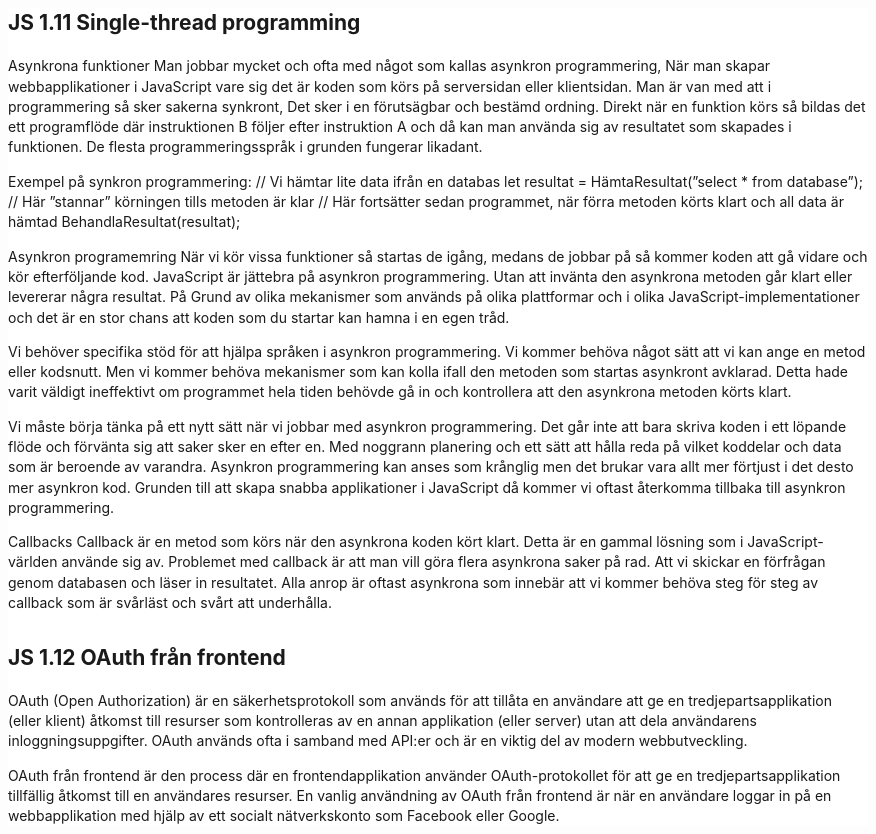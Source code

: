 ## JS 1.11 Single-thread programming
Asynkrona funktioner
Man jobbar mycket och ofta med något som kallas asynkron programmering, När man skapar webbapplikationer i JavaScript vare sig det är koden som körs på serversidan eller klientsidan. Man är van med att i programmering så sker sakerna synkront, Det sker i en förutsägbar och bestämd ordning. Direkt när en funktion körs så bildas det ett programflöde där instruktionen B följer efter instruktion A och då kan man använda sig av resultatet som skapades i funktionen. De flesta programmeringsspråk i grunden fungerar likadant.
 
Exempel på synkron programmering:
	// Vi hämtar lite data ifrån en databas
	let resultat = HämtaResultat(”select * from database”); // Här ”stannar” körningen tills metoden är klar
	// Här fortsätter sedan programmet, när förra metoden körts klart och all data är hämtad
	BehandlaResultat(resultat);


Asynkron programemring
När vi kör vissa funktioner så startas de igång,  medans de jobbar på så kommer koden att gå vidare och kör efterföljande kod. JavaScript är jättebra på asynkron programmering. Utan att invänta den asynkrona metoden går klart eller levererar några resultat. På Grund av olika mekanismer som används på olika plattformar och i olika JavaScript-implementationer och det är en stor chans att koden som du startar kan hamna i en egen tråd. 

Vi behöver specifika stöd för att hjälpa språken i asynkron programmering. Vi kommer behöva något sätt att vi kan ange en metod eller kodsnutt. Men vi kommer behöva mekanismer som kan kolla ifall den metoden som startas asynkront avklarad. Detta hade varit väldigt ineffektivt om programmet hela tiden behövde gå in och kontrollera att den asynkrona metoden körts klart. 

Vi måste börja tänka på ett nytt sätt när vi jobbar med asynkron programmering. Det går inte att bara skriva koden i ett löpande flöde och förvänta sig att saker sker en efter en. Med noggrann planering och ett sätt att hålla reda på vilket koddelar och data som är beroende av varandra. Asynkron programmering kan anses som krånglig men det brukar vara allt mer förtjust i det desto mer asynkron kod. Grunden till att skapa snabba applikationer i JavaScript då kommer vi oftast återkomma tillbaka till asynkron programmering.  

Callbacks
Callback är en metod som körs när den asynkrona koden kört klart. Detta är en gammal lösning som i JavaScript-världen använde sig av. Problemet med callback är att man vill göra flera asynkrona saker på rad. Att vi skickar en förfrågan genom databasen och läser in resultatet. Alla anrop är oftast asynkrona som innebär att vi kommer behöva steg för steg av callback som är svårläst och svårt att underhålla. 


## JS 1.12 OAuth från frontend
OAuth (Open Authorization) är en säkerhetsprotokoll som används för att tillåta en användare att ge en tredjepartsapplikation (eller klient) åtkomst till resurser som kontrolleras av en annan applikation (eller server) utan att dela användarens inloggningsuppgifter. OAuth används ofta i samband med API:er och är en viktig del av modern webbutveckling.

OAuth från frontend är den process där en frontendapplikation använder OAuth-protokollet för att ge en tredjepartsapplikation tillfällig åtkomst till en användares resurser. En vanlig användning av OAuth från frontend är när en användare loggar in på en webbapplikation med hjälp av ett socialt nätverkskonto som Facebook eller Google.
